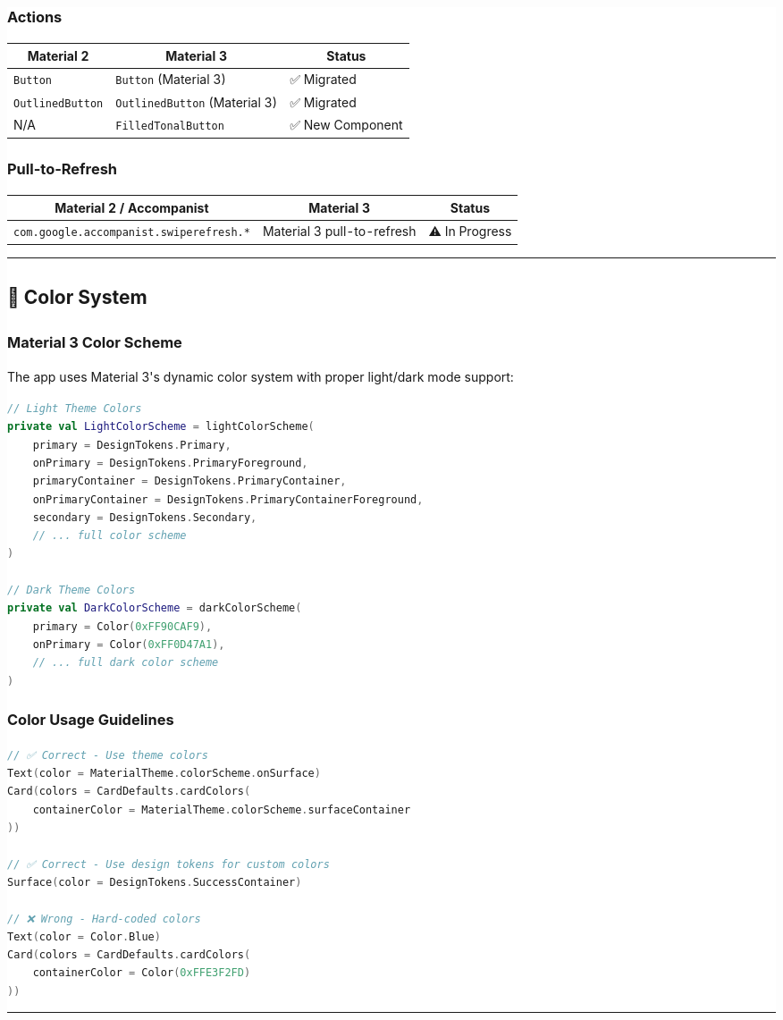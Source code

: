 ### Actions
| Material 2 | Material 3 | Status |
|------------|------------|--------|
| `Button` | `Button` (Material 3) | ✅ Migrated |
| `OutlinedButton` | `OutlinedButton` (Material 3) | ✅ Migrated |
| N/A | `FilledTonalButton` | ✅ New Component |

### Pull-to-Refresh
| Material 2 / Accompanist | Material 3 | Status |
|--------------------------|------------|--------|
| `com.google.accompanist.swiperefresh.*` | Material 3 pull-to-refresh | ⚠️ In Progress |

---

## 🎨 Color System

### Material 3 Color Scheme
The app uses Material 3's dynamic color system with proper light/dark mode support:

```kotlin
// Light Theme Colors
private val LightColorScheme = lightColorScheme(
    primary = DesignTokens.Primary,
    onPrimary = DesignTokens.PrimaryForeground,
    primaryContainer = DesignTokens.PrimaryContainer,
    onPrimaryContainer = DesignTokens.PrimaryContainerForeground,
    secondary = DesignTokens.Secondary,
    // ... full color scheme
)

// Dark Theme Colors
private val DarkColorScheme = darkColorScheme(
    primary = Color(0xFF90CAF9),
    onPrimary = Color(0xFF0D47A1),
    // ... full dark color scheme
)
```

### Color Usage Guidelines
```kotlin
// ✅ Correct - Use theme colors
Text(color = MaterialTheme.colorScheme.onSurface)
Card(colors = CardDefaults.cardColors(
    containerColor = MaterialTheme.colorScheme.surfaceContainer
))

// ✅ Correct - Use design tokens for custom colors
Surface(color = DesignTokens.SuccessContainer)

// ❌ Wrong - Hard-coded colors
Text(color = Color.Blue)
Card(colors = CardDefaults.cardColors(
    containerColor = Color(0xFFE3F2FD)
))
```

---